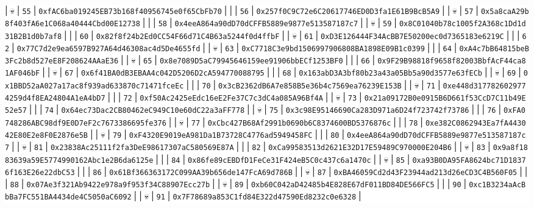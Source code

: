 | 💀 | `55` | `0xfAC6ba019245EB73b168f40956745e0f65CbFb70` |
|  | `56` | `0x257f0C9C72e6C20617746ED0D3fa1E61B9BcB5A9` |
| 💀 | `57` | `0x5a8caA29b8f403fA6e1C068a40444Cbd00E12738` |
|  | `58` | `0x4eeA864a90dD70dCFFB5889e9877e513587187c7` |
| 💀 | `59` | `0x8C01040b78c1005f2A368c1Dd1d31B2B1d0b7af8` |
|  | `60` | `0x82f8f24b2Ed0CC54F66d71C4B63a5244f0d4ffbF` |
| 💀 | `61` | `0xD3E126444F34AcBB7E50200ec0d7365183e6219C` |
|  | `62` | `0x77C7d2e9ea6597B927A64d46308ac4d5De4655fd` |
| 💀 | `63` | `0xC7718C3e9bd1506997906808BA1898E09B1c0399` |
|  | `64` | `0xA4c7bB64815beB3Fc2b8d527eE8F208624AAaE36` |
| 💀 | `65` | `0x8e7089D5aC79945646159ee91906bbECf1253BF0` |
|  | `66` | `0x9F29B98818f9658f82003BbfAcF44ca81AF046bF` |
| 💀 | `67` | `0x6f41BA0dB3EBAA4c042D5206D2cA594770088795` |
|  | `68` | `0x163abD3A3bf80b23a43a05Bb5a90d3577e63fECb` |
| 💀 | `69` | `0x1BBD52aA027a17ac8f939ad633870c71471fceEc` |
|  | `70` | `0x3cB2362dB6A7e858B5e36b4c7569ea76239E153B` |
| 💀 | `71` | `0xe448d3177826029774259d4f8EA24804A1eA4bD7` |
|  | `72` | `0xf50Ac2425eEdc16eE2Fe37C7c3dC4a085A96Bf4A` |
| 💀 | `73` | `0x21a09172B0e0915B6D661f53CcD7C11b49E52e57` |
|  | `74` | `0x64ec73Dac2CB80462eC949C10e60dC22a3aFF778` |
| 💀 | `75` | `0x3c98E95146690Ca283D971a6D24f723742f73786` |
|  | `76` | `0xFA0748286ABC98df9E0D7eF2c7673386695fe376` |
| 💀 | `77` | `0xCbc427B68Af2991b0690b6C8374600BD5376876c` |
|  | `78` | `0xe382C0862943Ea7fA443042E80E2e8F0E2876e5B` |
| 💀 | `79` | `0xF4320E9019eA981Da1B73728C4776ad5949458FC` |
|  | `80` | `0x4eeA864a90dD70dCFFB5889e9877e513587187c7` |
| 💀 | `81` | `0x23838Ac25111f2fa3DeE98617307aC580569E87A` |
|  | `82` | `0xCa99583513d2621E32D17E59489C970000E204B6` |
| 💀 | `83` | `0x9a8f1883639a59E5774990162Abc1e2B6da6125e` |
|  | `84` | `0x86fe89cEBDfD1FeCe31F424eB5C0c437c6a1470c` |
| 💀 | `85` | `0xa93B0DA95FA8624bc71D18376f163E26e22dbC53` |
|  | `86` | `0x61Bf366363172C099AA39b656de147FcA69d786B` |
| 💀 | `87` | `0xBA46059Cd2d43F23944ad213d26eCD3C4B560F05` |
|  | `88` | `0x07Ae3f321Ab9422e978a9f953f34C88907Ecc27b` |
| 💀 | `89` | `0xb60C042aD42485b4E828E67dF011BD84DE566FC5` |
|  | `90` | `0xc1B3234aAcBbBa7FC551BA4434de4C5050aC6092` |
| 💀 | `91` | `0x7F78689a853C1fd84E322d47590Ed8232c0e6328` |